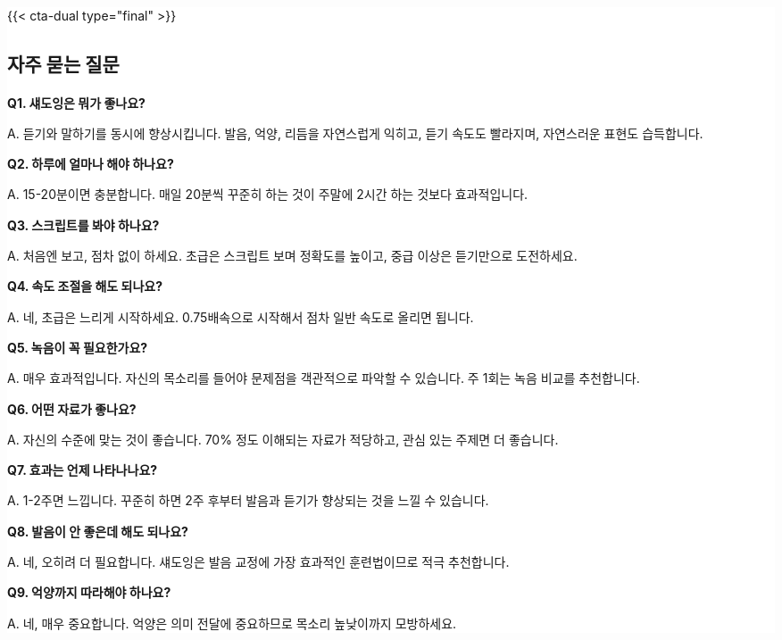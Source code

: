 {{< cta-dual type="final" >}}

## 자주 묻는 질문

**Q1. 섀도잉은 뭐가 좋나요?**

A. 듣기와 말하기를 동시에 향상시킵니다.
발음, 억양, 리듬을 자연스럽게 익히고,
듣기 속도도 빨라지며,
자연스러운 표현도 습득합니다.

**Q2. 하루에 얼마나 해야 하나요?**

A. 15-20분이면 충분합니다.
매일 20분씩 꾸준히 하는 것이
주말에 2시간 하는 것보다 효과적입니다.

**Q3. 스크립트를 봐야 하나요?**

A. 처음엔 보고, 점차 없이 하세요.
초급은 스크립트 보며 정확도를 높이고,
중급 이상은 듣기만으로 도전하세요.

**Q4. 속도 조절을 해도 되나요?**

A. 네, 초급은 느리게 시작하세요.
0.75배속으로 시작해서
점차 일반 속도로 올리면 됩니다.

**Q5. 녹음이 꼭 필요한가요?**

A. 매우 효과적입니다.
자신의 목소리를 들어야
문제점을 객관적으로 파악할 수 있습니다.
주 1회는 녹음 비교를 추천합니다.

**Q6. 어떤 자료가 좋나요?**

A. 자신의 수준에 맞는 것이 좋습니다.
70% 정도 이해되는 자료가 적당하고,
관심 있는 주제면 더 좋습니다.

**Q7. 효과는 언제 나타나나요?**

A. 1-2주면 느낍니다.
꾸준히 하면 2주 후부터
발음과 듣기가 향상되는 것을
느낄 수 있습니다.

**Q8. 발음이 안 좋은데 해도 되나요?**

A. 네, 오히려 더 필요합니다.
섀도잉은 발음 교정에 가장 효과적인
훈련법이므로 적극 추천합니다.

**Q9. 억양까지 따라해야 하나요?**

A. 네, 매우 중요합니다.
억양은 의미 전달에 중요하므로
목소리 높낮이까지 모방하세요.
